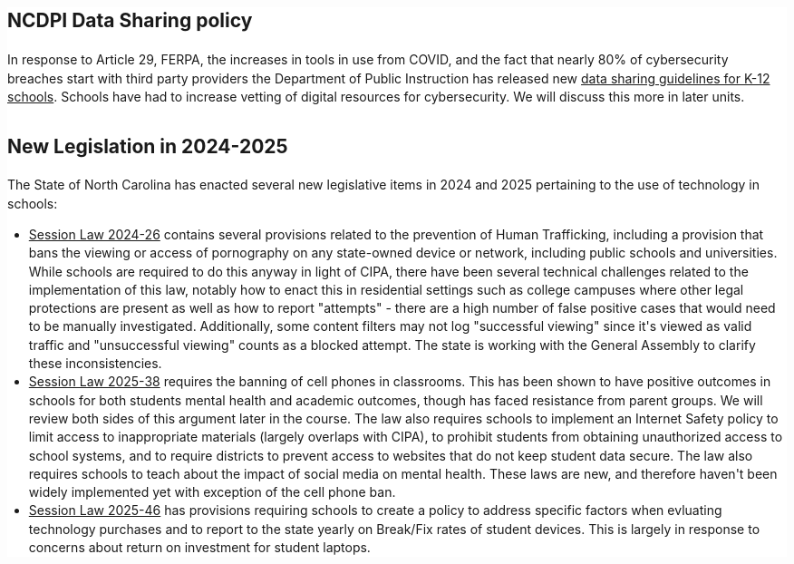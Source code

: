 ## NCDPI Data Sharing policy
In response to Article 29, FERPA, the increases in tools in use from COVID, and the fact that nearly 80% of cybersecurity breaches start with third party providers the Department of Public Instruction has released new [data sharing guidelines for K-12 schools](https://www.dpi.nc.gov/about-dpi/technology-services/third-party-data-integration). Schools have had to increase vetting of digital resources for cybersecurity. We will discuss this more in later units. 

## New Legislation in 2024-2025
The State of North Carolina has enacted several new legislative items in 2024 and 2025 pertaining to the use of technology in schools:
* [Session Law 2024-26](https://www.ncleg.gov/sessions/2023/bills/house/html/h971v7.html) contains several provisions related to the prevention of Human Trafficking, including a provision that bans the viewing or access of pornography on any state-owned device or network, including public schools and universities. While schools are required to do this anyway in light of CIPA, there have been several technical challenges related to the implementation of this law, notably how to enact this in residential settings such as college campuses where other legal protections are present as well as how to report "attempts" - there are a high number of false positive cases that would need to be manually investigated. Additionally, some content filters may not  log "successful viewing" since it's viewed as valid traffic and "unsuccessful viewing" counts as a blocked attempt. The state is working with the General Assembly to clarify these inconsistencies.
* [Session Law 2025-38](https://www.ncleg.gov/Sessions/2025/Bills/House/PDF/H959v5.pdf) requires the banning of cell phones in classrooms. This has been shown to have positive outcomes in schools for both students mental health and academic outcomes, though has faced resistance from parent groups. We will review both sides of this argument later in the course. The law also requires schools to implement an Internet Safety policy to limit access to inappropriate materials (largely overlaps with CIPA), to prohibit students from obtaining unauthorized access to school systems, and to require districts to prevent access to websites that do not keep student data secure. The law also requires schools to teach about the impact of social media on mental health. These laws are new, and therefore haven't been widely implemented yet with exception of the cell phone ban.
* [Session Law 2025-46](https://www.ncleg.gov/Sessions/2025/Bills/House/PDF/H378v6.pdf) has provisions requiring schools to create a policy to address specific factors when evluating technology purchases and to report to the state yearly on Break/Fix rates of student devices. This is largely in response to concerns about return on investment for student laptops. 

[1]:	https://www.uft.org/files/attachments/doe-social-media-guidelines.pdf
[2]:	https://www.jpsk12.org/families/jps-social-media-policy
[3]:	https://dmlhub.net/wp-content/uploads/files/MakingProgress_Report.pdf
[4]:	https://bplawassets.learningaccelerator.org/artifacts/pdf_files/Revised-AUP-March-2013_final.pdf
[5]:	https://docs.google.com/document/d/1Nh5qDUS105cERyJ7BI6tf3zdoX21knvw/edit#heading=h.num9dhyj9rxq
[6]:	https://www.wcpss.net/cms/lib/NC01911451/Centricity/Domain/147/Technology%20Policy.pdf
[7]:	https://www.bostonpublicschools.org/domain/2330
[8]:	https://www.thomascmurray.com/blog/usepolicy
[9]:	http://www.needham.k12.ma.us/UserFiles/Servers/Server_64429/File/Departments/Responsible%20Use%20of%20Digital%20Resources%20Policy.pdf
[10]:	https://www.sog.unc.edu/sites/www.sog.unc.edu/files/course_materials/public_records_overview.pdf
[11]:	https://canons.sog.unc.edu/text-messages-as-public-records/
[12]:	https://archives.ncdcr.gov/government
[13]:	https://archives.ncdcr.gov
[14]:	https://archives.ncdcr.gov/local-public-school-units-schedule/open
[15]:	https://www.ncleg.gov/EnactedLegislation/Statutes/PDF/ByArticle/Chapter_115C/Article_29.pdf
[16]:	https://www2.ed.gov/policy/gen/guid/fpco/ferpa/index.html
[17]:	https://studentprivacy.ed.gov/node/548/
[18]:	https://www.ftc.gov/tips-advice/business-center/guidance/complying-coppa-frequently-asked-questions#Schools
[19]:	https://www.fcc.gov/consumers/guides/childrens-internet-protection-act
[20]:	https://www.commonsense.org/education/digital-citizenship
[21]:	https://www.aclu.org/other/dont-filter-me-final-report
[22]:	https://studentprivacy.ed.gov/topic/protection-pupil-rights-amendment-ppra
[23]:	https://nces.ed.gov/pubs2004/privacy/section_2d.asp
